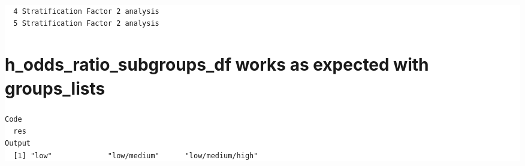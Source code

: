       4 Stratification Factor 2 analysis
      5 Stratification Factor 2 analysis

# h_odds_ratio_subgroups_df works as expected with groups_lists

    Code
      res
    Output
      [1] "low"             "low/medium"      "low/medium/high"

